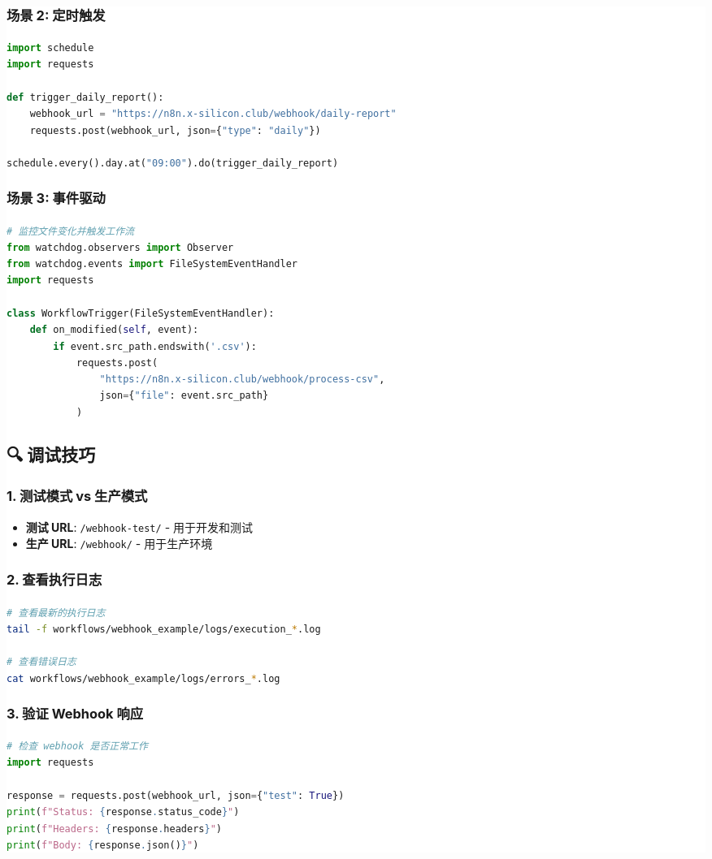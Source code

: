 ### 场景 2: 定时触发

```python
import schedule
import requests

def trigger_daily_report():
    webhook_url = "https://n8n.x-silicon.club/webhook/daily-report"
    requests.post(webhook_url, json={"type": "daily"})

schedule.every().day.at("09:00").do(trigger_daily_report)
```

### 场景 3: 事件驱动

```python
# 监控文件变化并触发工作流
from watchdog.observers import Observer
from watchdog.events import FileSystemEventHandler
import requests

class WorkflowTrigger(FileSystemEventHandler):
    def on_modified(self, event):
        if event.src_path.endswith('.csv'):
            requests.post(
                "https://n8n.x-silicon.club/webhook/process-csv",
                json={"file": event.src_path}
            )
```

## 🔍 调试技巧

### 1. 测试模式 vs 生产模式

- **测试 URL**: `/webhook-test/` - 用于开发和测试
- **生产 URL**: `/webhook/` - 用于生产环境

### 2. 查看执行日志

```bash
# 查看最新的执行日志
tail -f workflows/webhook_example/logs/execution_*.log

# 查看错误日志
cat workflows/webhook_example/logs/errors_*.log
```

### 3. 验证 Webhook 响应

```python
# 检查 webhook 是否正常工作
import requests

response = requests.post(webhook_url, json={"test": True})
print(f"Status: {response.status_code}")
print(f"Headers: {response.headers}")
print(f"Body: {response.json()}")
```
